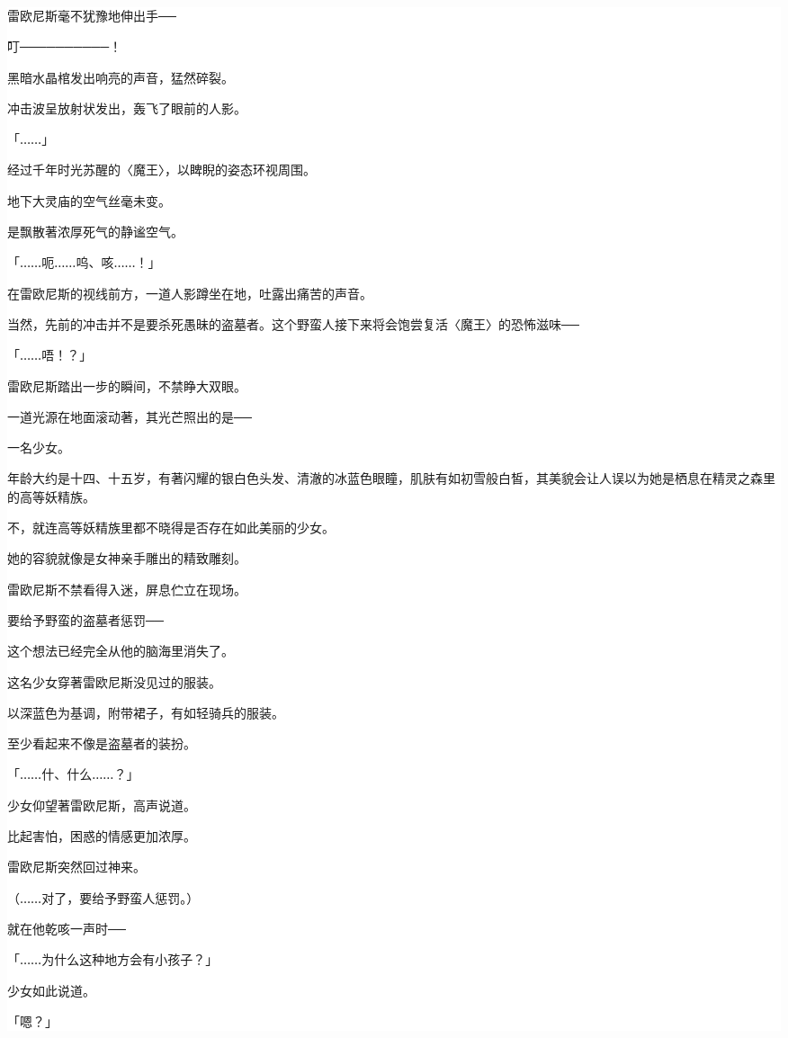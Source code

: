 雷欧尼斯毫不犹豫地伸出手──

叮──────────！

黑暗水晶棺发出响亮的声音，猛然碎裂。

冲击波呈放射状发出，轰飞了眼前的人影。

「……」

经过千年时光苏醒的〈魔王〉，以睥睨的姿态环视周围。

地下大灵庙的空气丝毫未变。

是飘散著浓厚死气的静谧空气。

「……呃……呜、咳……！」

在雷欧尼斯的视线前方，一道人影蹲坐在地，吐露出痛苦的声音。

当然，先前的冲击并不是要杀死愚昧的盗墓者。这个野蛮人接下来将会饱尝复活〈魔王〉的恐怖滋味──

「……唔！？」

雷欧尼斯踏出一步的瞬间，不禁睁大双眼。

一道光源在地面滚动著，其光芒照出的是──

一名少女。

年龄大约是十四、十五岁，有著闪耀的银白色头发、清澈的冰蓝色眼瞳，肌肤有如初雪般白皙，其美貌会让人误以为她是栖息在精灵之森里的高等妖精族。

不，就连高等妖精族里都不晓得是否存在如此美丽的少女。

她的容貌就像是女神亲手雕出的精致雕刻。

雷欧尼斯不禁看得入迷，屏息伫立在现场。

要给予野蛮的盗墓者惩罚──

这个想法已经完全从他的脑海里消失了。

这名少女穿著雷欧尼斯没见过的服装。

以深蓝色为基调，附带裙子，有如轻骑兵的服装。

至少看起来不像是盗墓者的装扮。

「……什、什么……？」

少女仰望著雷欧尼斯，高声说道。

比起害怕，困惑的情感更加浓厚。

雷欧尼斯突然回过神来。

（……对了，要给予野蛮人惩罚。）

就在他乾咳一声时──

「……为什么这种地方会有小孩子？」

少女如此说道。

「嗯？」
